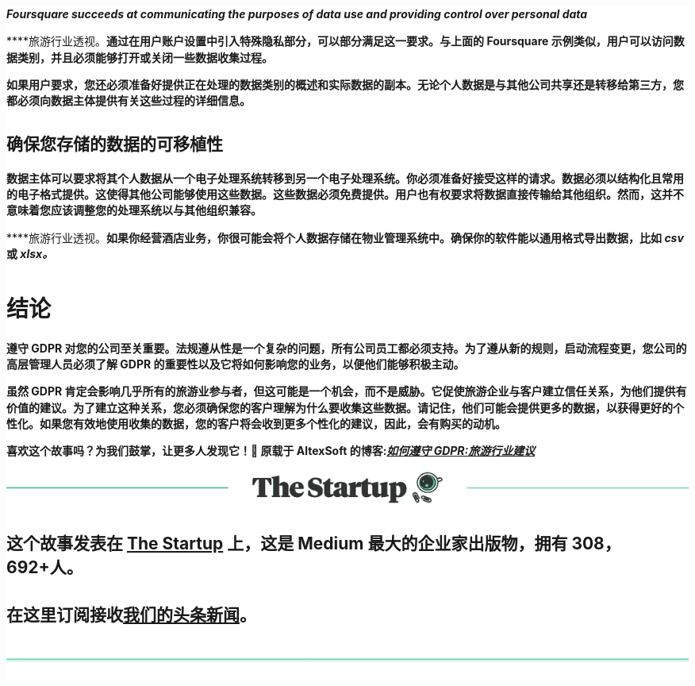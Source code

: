 ***Foursquare succeeds at communicating the purposes of data use and providing control over personal data***

****旅游行业透视。**通过在用户账户设置中引入特殊隐私部分，可以部分满足这一要求。与上面的 Foursquare 示例类似，用户可以访问数据类别，并且必须能够打开或关闭一些数据收集过程。**

**如果用户要求，您还必须准备好提供正在处理的数据类别的概述和实际数据的副本。无论个人数据是与其他公司共享还是转移给第三方，您都必须向数据主体提供有关这些过程的详细信息。**

## **确保您存储的数据的可移植性**

**数据主体可以要求将其个人数据从一个电子处理系统转移到另一个电子处理系统。你必须准备好接受这样的请求。数据必须以结构化且常用的电子格式提供。这使得其他公司能够使用这些数据。这些数据必须免费提供。用户也有权要求将数据直接传输给其他组织。然而，这并不意味着您应该调整您的处理系统以与其他组织兼容。**

****旅游行业透视。**如果你经营酒店业务，你很可能会将个人数据存储在物业管理系统中。确保你的软件能以通用格式导出数据，比如 *csv* 或 *xlsx。***

# **结论**

**遵守 GDPR 对您的公司至关重要。法规遵从性是一个复杂的问题，所有公司员工都必须支持。为了遵从新的规则，启动流程变更，您公司的高层管理人员必须了解 GDPR 的重要性以及它将如何影响您的业务，以便他们能够积极主动。**

**虽然 GDPR 肯定会影响几乎所有的旅游业参与者，但这可能是一个机会，而不是威胁。它促使旅游企业与客户建立信任关系，为他们提供有价值的建议。为了建立这种关系，您必须确保您的客户理解为什么要收集这些数据。请记住，他们可能会提供更多的数据，以获得更好的个性化。如果您有效地使用收集的数据，您的客户将会收到更多个性化的建议，因此，会有购买的动机。**

**喜欢这个故事吗？为我们鼓掌，让更多人发现它！👏
原载于 AltexSoft 的博客:*[*如何遵守 GDPR:旅游行业建议*](https://www.altexsoft.com/blog/business/how-to-comply-with-gdpr-recommendations-for-travel-industry/#utm_source=MediumCom&utm_medium=referral)***

****[![](img/308a8d84fb9b2fab43d66c117fcc4bb4.png)](https://medium.com/swlh)****

## ****这个故事发表在 [The Startup](https://medium.com/swlh) 上，这是 Medium 最大的企业家出版物，拥有 308，692+人。****

## ****在这里订阅接收[我们的头条新闻](http://growthsupply.com/the-startup-newsletter/)。****

****[![](img/b0164736ea17a63403e660de5dedf91a.png)](https://medium.com/swlh)****
